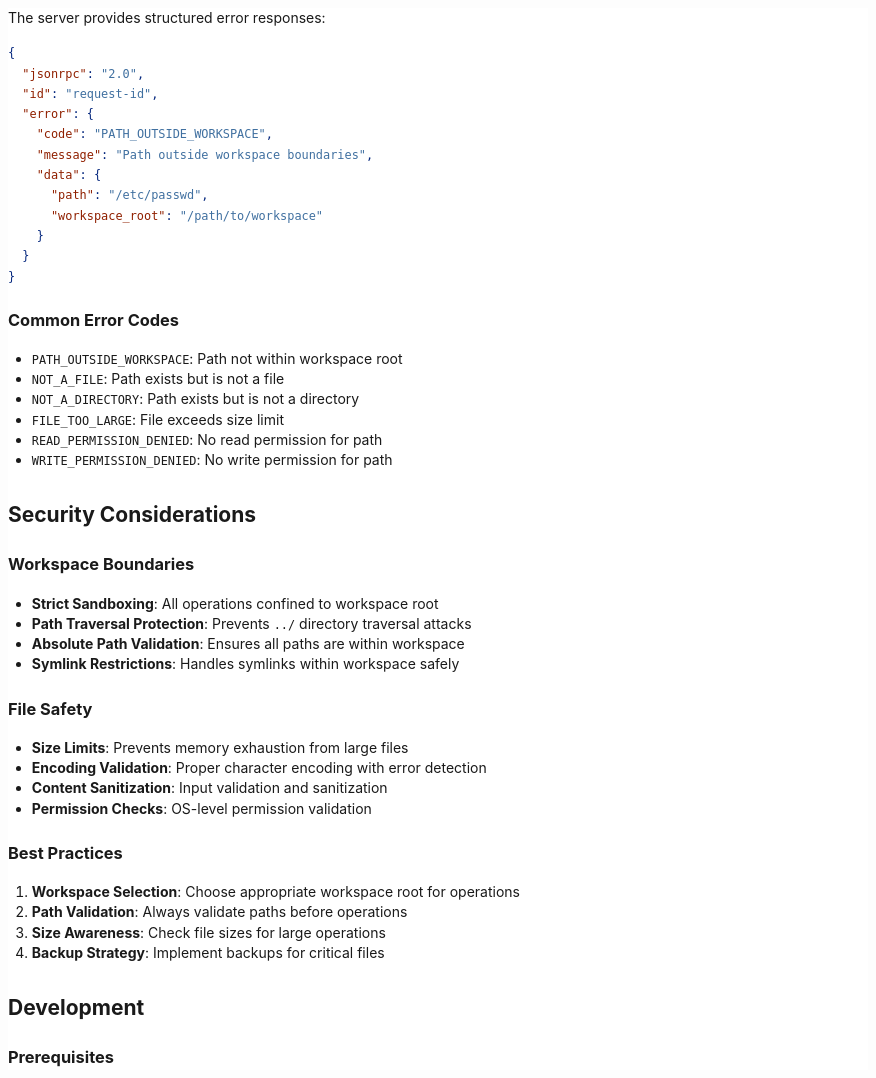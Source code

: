 The server provides structured error responses:

```json
{
  "jsonrpc": "2.0",
  "id": "request-id",
  "error": {
    "code": "PATH_OUTSIDE_WORKSPACE",
    "message": "Path outside workspace boundaries",
    "data": {
      "path": "/etc/passwd",
      "workspace_root": "/path/to/workspace"
    }
  }
}
```

### Common Error Codes

- `PATH_OUTSIDE_WORKSPACE`: Path not within workspace root
- `NOT_A_FILE`: Path exists but is not a file
- `NOT_A_DIRECTORY`: Path exists but is not a directory
- `FILE_TOO_LARGE`: File exceeds size limit
- `READ_PERMISSION_DENIED`: No read permission for path
- `WRITE_PERMISSION_DENIED`: No write permission for path

## Security Considerations

### Workspace Boundaries
- **Strict Sandboxing**: All operations confined to workspace root
- **Path Traversal Protection**: Prevents `../` directory traversal attacks
- **Absolute Path Validation**: Ensures all paths are within workspace
- **Symlink Restrictions**: Handles symlinks within workspace safely

### File Safety
- **Size Limits**: Prevents memory exhaustion from large files
- **Encoding Validation**: Proper character encoding with error detection
- **Content Sanitization**: Input validation and sanitization
- **Permission Checks**: OS-level permission validation

### Best Practices

1. **Workspace Selection**: Choose appropriate workspace root for operations
2. **Path Validation**: Always validate paths before operations
3. **Size Awareness**: Check file sizes for large operations
4. **Backup Strategy**: Implement backups for critical files

## Development

### Prerequisites
